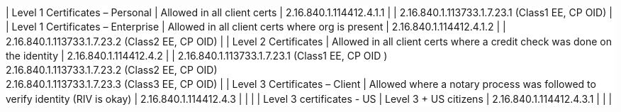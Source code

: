 | Level 1 Certificates – Personal                                                                                                                                                                                              | Allowed in all client certs                                                  | 2.16.840.1.114412.4.1.1    |                      | 2.16.840.1.113733.1.7.23.1 (Class1 EE, CP OID)                                                                                                                                                                                                                                                                                                                                                                                                                                                                                                                                                                                                                                            |
| Level 1 Certificates – Enterprise                                                                                                                                                                                            | Allowed in all client certs where org is present                             | 2.16.840.1.114412.4.1.2    |                      | 2.16.840.1.113733.1.7.23.2 (Class2 EE, CP OID)                                                                                                                                                                                                                                                                                                                                                                                                                                                                                                                                                                                                                                            |
| Level 2 Certificates                                                                                                                                                                                                         | Allowed in all client certs where a credit check was done on the identity    | 2.16.840.1.114412.4.2      |                      | 2.16.840.1.113733.1.7.23.1 (Class1 EE, CP OID )<br>2.16.840.1.113733.1.7.23.2 (Class2 EE, CP OID)<br>2.16.840.1.113733.1.7.23.3 (Class3 EE, CP OID)                                                                                                                                                                                                                                                                                                                                                                                                                                                                                                                                       |
| Level 3 Certificates – Client                                                                                                                                                                                                | Allowed where a notary process was followed to verify identity (RIV is okay) | 2.16.840.1.114412.4.3      |                      |                                                                                                                                                                                                                                                                                                                                                                                                                                                                                                                                                                                                                                                                                           |
| Level 3 certificates - US                                                                                                                                                                                                    | Level 3 + US citizens                                                        | 2.16.840.1.114412.4.3.1    |                      |                                                                                                                                                                                                                                                                                                                                                                                                                                                                                                                                                                                                                                                                                           |